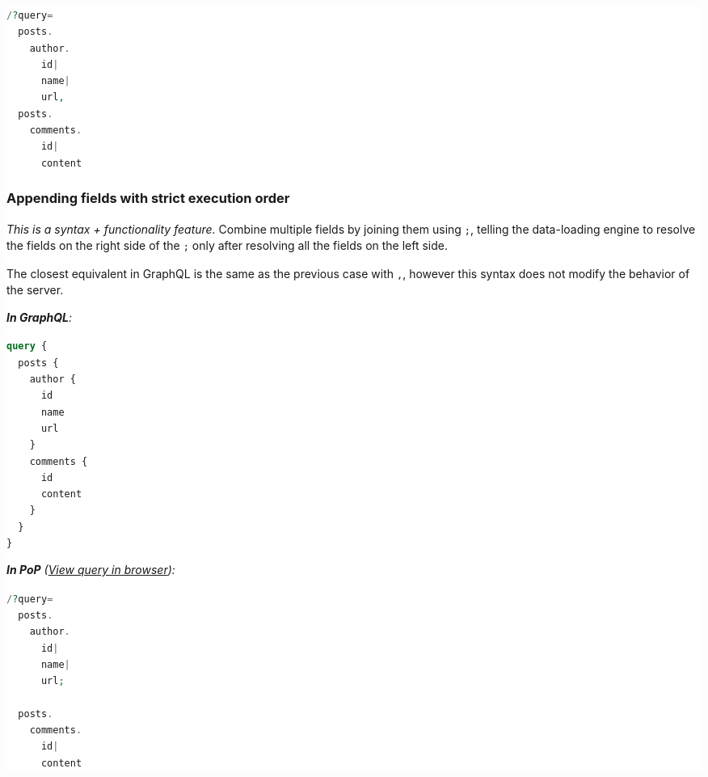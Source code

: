 ```php
/?query=
  posts.
    author.
      id|
      name|
      url,
  posts.
    comments.
      id|
      content
```

### Appending fields with strict execution order

_This is a syntax + functionality feature._ Combine multiple fields by joining them using `;`, telling the data-loading engine to resolve the fields on the right side of the `;` only after resolving all the fields on the left side.

The closest equivalent in GraphQL is the same as the previous case with `,`, however this syntax does not modify the behavior of the server.

_**In GraphQL**:_

```graphql
query {
  posts {
    author {
      id
      name
      url
    }
    comments {
      id
      content
    }
  }
}
```

_**In PoP** ([View query in browser](https://nextapi.getpop.org/api/graphql/?query=posts.author.id|name|url;posts.comments.id|content)):_

```php
/?query=
  posts.
    author.
      id|
      name|
      url;
      
  posts.
    comments.
      id|
      content
```
